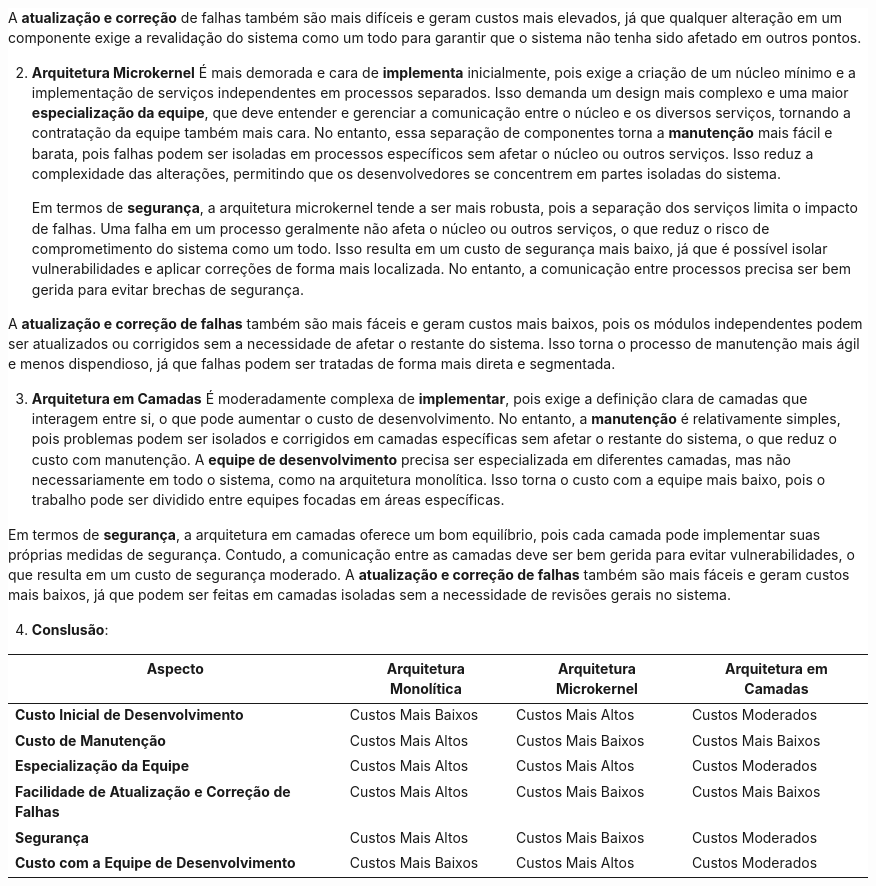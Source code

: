    A **atualização e correção** de falhas também são mais difíceis e geram custos mais elevados, já que qualquer alteração em um componente exige a revalidação do sistema como um todo para garantir que o sistema não tenha sido afetado em outros pontos.

2. **Arquitetura Microkernel**
   É mais demorada e cara de **implementa** inicialmente, pois exige a criação de um núcleo mínimo e a implementação de serviços independentes em processos separados. Isso demanda um design mais complexo e uma maior **especialização da equipe**, que deve entender e gerenciar a comunicação entre o núcleo e os diversos serviços, tornando a contratação da equipe também mais cara. No entanto, essa separação de componentes torna a **manutenção** mais fácil e barata, pois falhas podem ser isoladas em processos específicos sem afetar o núcleo ou outros serviços. Isso reduz a complexidade das alterações, permitindo que os desenvolvedores se concentrem em partes isoladas do sistema.

   Em termos de **segurança**, a arquitetura microkernel tende a ser mais robusta, pois a separação dos serviços limita o impacto de falhas. Uma falha em um processo geralmente não afeta o núcleo ou outros serviços, o que reduz o risco de comprometimento do sistema como um todo. Isso resulta em um custo de segurança mais baixo, já que é possível isolar vulnerabilidades e aplicar correções de forma mais localizada. No entanto, a comunicação entre processos precisa ser bem gerida para evitar brechas de segurança.

A **atualização e correção de falhas** também são mais fáceis e geram custos mais baixos, pois os módulos independentes podem ser atualizados ou corrigidos sem a necessidade de afetar o restante do sistema. Isso torna o processo de manutenção mais ágil e menos dispendioso, já que falhas podem ser tratadas de forma mais direta e segmentada.

3. **Arquitetura em Camadas**
   É moderadamente complexa de **implementar**, pois exige a definição clara de camadas que interagem entre si, o que pode aumentar o custo de desenvolvimento. No entanto, a **manutenção** é relativamente simples, pois problemas podem ser isolados e corrigidos em camadas específicas sem afetar o restante do sistema, o que reduz o custo com manutenção. A **equipe de desenvolvimento** precisa ser especializada em diferentes camadas, mas não necessariamente em todo o sistema, como na arquitetura monolítica. Isso torna o custo com a equipe mais baixo, pois o trabalho pode ser dividido entre equipes focadas em áreas específicas.

Em termos de **segurança**, a arquitetura em camadas oferece um bom equilíbrio, pois cada camada pode implementar suas próprias medidas de segurança. Contudo, a comunicação entre as camadas deve ser bem gerida para evitar vulnerabilidades, o que resulta em um custo de segurança moderado. A **atualização e correção de falhas** também são mais fáceis e geram custos mais baixos, já que podem ser feitas em camadas isoladas sem a necessidade de revisões gerais no sistema.

4. **Conslusão**:

| **Aspecto**                                 | **Arquitetura Monolítica** | **Arquitetura Microkernel** | **Arquitetura em Camadas** |
|--------------------------------------------|----------------------------|-----------------------------|----------------------------|
| **Custo Inicial de Desenvolvimento**       | Custos Mais Baixos         | Custos Mais Altos           | Custos Moderados           |
| **Custo de Manutenção**                    | Custos Mais Altos          | Custos Mais Baixos          | Custos Mais Baixos         |
| **Especialização da Equipe**               | Custos Mais Altos          | Custos Mais Altos           | Custos Moderados           |
| **Facilidade de Atualização e Correção de Falhas** | Custos Mais Altos          | Custos Mais Baixos          | Custos Mais Baixos         |
| **Segurança**                              | Custos Mais Altos          | Custos Mais Baixos          | Custos Moderados           |
| **Custo com a Equipe de Desenvolvimento**  | Custos Mais Baixos         | Custos Mais Altos           | Custos Moderados           |
   